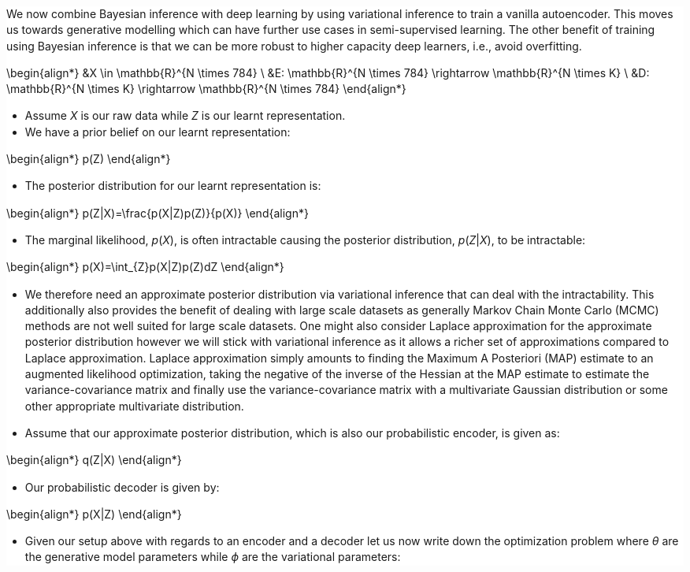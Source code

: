 We now combine Bayesian inference with deep learning by using variational inference to train a vanilla autoencoder. This moves us towards generative modelling which can have further use cases in semi-supervised learning. The other benefit of training using Bayesian inference is that we can be more robust to higher capacity deep learners, i.e., avoid overfitting. 

\begin{align*}
&X \in \mathbb{R}^{N \times 784} \\
&E: \mathbb{R}^{N \times 784} \rightarrow \mathbb{R}^{N \times K} \\
&D: \mathbb{R}^{N \times K} \rightarrow \mathbb{R}^{N \times 784}
\end{align*}

* Assume $X$ is our raw data while $Z$ is our learnt representation. 
* We have a prior belief on our learnt representation: 

\begin{align*}
p(Z)
\end{align*}

* The posterior distribution for our learnt representation is: 

\begin{align*}
p(Z|X)=\frac{p(X|Z)p(Z)}{p(X)}
\end{align*}

* The marginal likelihood, $p(X)$, is often intractable causing the posterior distribution, $p(Z|X)$, to be intractable:

\begin{align*}
p(X)=\int_{Z}p(X|Z)p(Z)dZ
\end{align*}

* We therefore need an approximate posterior distribution via variational inference that can deal with the intractability. This additionally also provides the benefit of dealing with large scale datasets as generally Markov Chain Monte Carlo (MCMC) methods are not well suited for large scale datasets. One might also consider Laplace approximation for the approximate posterior distribution however we will stick with variational inference as it allows a richer set of approximations compared to Laplace approximation. Laplace approximation simply amounts to finding the Maximum A Posteriori (MAP) estimate to an augmented likelihood optimization, taking the negative of the inverse of the Hessian at the MAP estimate to estimate the variance-covariance matrix and finally use the variance-covariance matrix with a multivariate Gaussian distribution or some other appropriate multivariate distribution.

* Assume that our approximate posterior distribution, which is also our probabilistic encoder, is given as:

\begin{align*}
q(Z|X)
\end{align*}

* Our probabilistic decoder is given by:

\begin{align*}
p(X|Z)
\end{align*}

* Given our setup above with regards to an encoder and a decoder let us now write down the optimization problem where $\theta$ are the generative model parameters while $\phi$ are the variational parameters:
